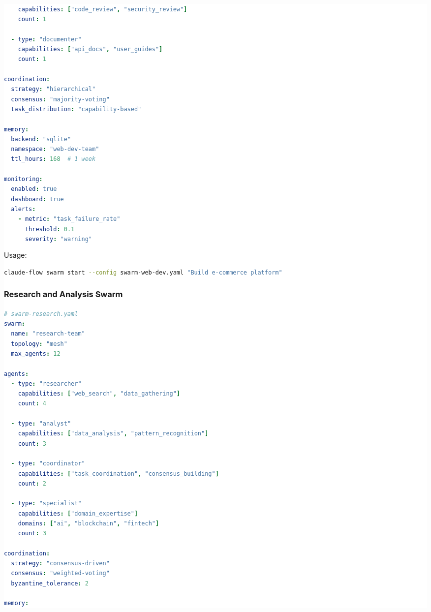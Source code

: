 ```yaml
    capabilities: ["code_review", "security_review"]
    count: 1
    
  - type: "documenter"
    capabilities: ["api_docs", "user_guides"]
    count: 1

coordination:
  strategy: "hierarchical"
  consensus: "majority-voting"
  task_distribution: "capability-based"
  
memory:
  backend: "sqlite"
  namespace: "web-dev-team"
  ttl_hours: 168  # 1 week
  
monitoring:
  enabled: true
  dashboard: true
  alerts:
    - metric: "task_failure_rate"
      threshold: 0.1
      severity: "warning"
```

Usage:
```bash
claude-flow swarm start --config swarm-web-dev.yaml "Build e-commerce platform"
```

### Research and Analysis Swarm

```yaml
# swarm-research.yaml
swarm:
  name: "research-team"
  topology: "mesh"
  max_agents: 12
  
agents:
  - type: "researcher"
    capabilities: ["web_search", "data_gathering"]
    count: 4
    
  - type: "analyst"
    capabilities: ["data_analysis", "pattern_recognition"]
    count: 3
    
  - type: "coordinator"
    capabilities: ["task_coordination", "consensus_building"]
    count: 2
    
  - type: "specialist"
    capabilities: ["domain_expertise"]
    domains: ["ai", "blockchain", "fintech"]
    count: 3

coordination:
  strategy: "consensus-driven"
  consensus: "weighted-voting"
  byzantine_tolerance: 2
  
memory:
```
